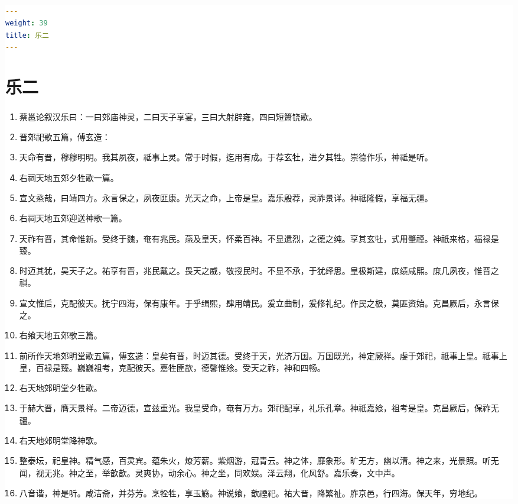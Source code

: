 ```yaml
---
weight: 39
title: 乐二
---
```


# 乐二

1. <span id="乐二-1"></span>
蔡邕论叙汉乐曰：一曰郊庙神灵，二曰天子享宴，三曰大射辟雍，四曰短箫铙歌。

2. <span id="乐二-2"></span>
晋郊祀歌五篇，傅玄造：

3. <span id="乐二-3"></span>
天命有晋，穆穆明明。我其夙夜，祗事上灵。常于时假，迄用有成。于荐玄牡，进夕其牲。崇德作乐，神祗是听。

4. <span id="乐二-4"></span>
右祠天地五郊夕牲歌一篇。

5. <span id="乐二-5"></span>
宣文烝哉，曰靖四方。永言保之，夙夜匪康。光天之命，上帝是皇。嘉乐殷荐，灵祚景详。神祗隆假，享福无疆。

6. <span id="乐二-6"></span>
右祠天地五郊迎送神歌一篇。

7. <span id="乐二-7"></span>
天祚有晋，其命惟新。受终于魏，奄有兆民。燕及皇天，怀柔百神。不显遗烈，之德之纯。享其玄牡，式用肇禋。神祇来格，福禄是臻。

8. <span id="乐二-8"></span>
时迈其犹，昊天子之。祐享有晋，兆民戴之。畏天之威，敬授民时。不显不承，于犹绎思。皇极斯建，庶绩咸熙。庶几夙夜，惟晋之祺。

9. <span id="乐二-9"></span>
宣文惟后，克配彼天。抚宁四海，保有康年。于乎缉熙，肆用靖民。爰立曲制，爰修礼纪。作民之极，莫匪资始。克昌厥后，永言保之。

10. <span id="乐二-10"></span>
右飨天地五郊歌三篇。

11. <span id="乐二-11"></span>
前所作天地郊明堂歌五篇，傅玄造：皇矣有晋，时迈其德。受终于天，光济万国。万国既光，神定厥祥。虔于郊祀，祗事上皇。祗事上皇，百禄是臻。巍巍祖考，克配彼天。嘉牲匪歆，德馨惟飨。受天之祚，神和四畅。

12. <span id="乐二-12"></span>
右天地郊明堂夕牲歌。

13. <span id="乐二-13"></span>
于赫大晋，膺天景祥。二帝迈德，宣兹重光。我皇受命，奄有万方。郊祀配享，礼乐孔章。神祇嘉飨，祖考是皇。克昌厥后，保祚无疆。

14. <span id="乐二-14"></span>
右天地郊明堂降神歌。

15. <span id="乐二-15"></span>
整泰坛，祀皇神。精气感，百灵宾。蕴朱火，燎芳薪。紫烟游，冠青云。神之体，靡象形。旷无方，幽以清。神之来，光景照。听无闻，视无兆。神之至，举歆歆。灵爽协，动余心。神之坐，同欢娱。泽云翔，化风舒。嘉乐奏，文中声。

16. <span id="乐二-16"></span>
八音谐，神是听。咸洁斋，并芬芳。烹牷牲，享玉觞。神说飨，歆禋祀。祐大晋，降繁祉。胙京邑，行四海。保天年，穷地纪。
